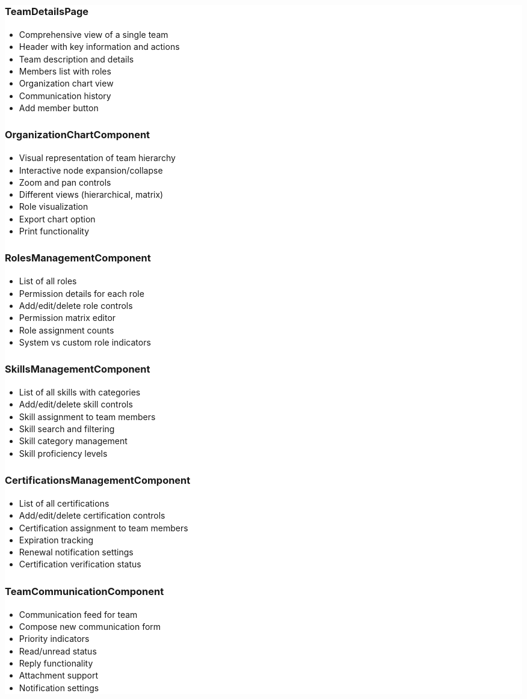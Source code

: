 ### TeamDetailsPage
- Comprehensive view of a single team
- Header with key information and actions
- Team description and details
- Members list with roles
- Organization chart view
- Communication history
- Add member button

### OrganizationChartComponent
- Visual representation of team hierarchy
- Interactive node expansion/collapse
- Zoom and pan controls
- Different views (hierarchical, matrix)
- Role visualization
- Export chart option
- Print functionality

### RolesManagementComponent
- List of all roles
- Permission details for each role
- Add/edit/delete role controls
- Permission matrix editor
- Role assignment counts
- System vs custom role indicators

### SkillsManagementComponent
- List of all skills with categories
- Add/edit/delete skill controls
- Skill assignment to team members
- Skill search and filtering
- Skill category management
- Skill proficiency levels

### CertificationsManagementComponent
- List of all certifications
- Add/edit/delete certification controls
- Certification assignment to team members
- Expiration tracking
- Renewal notification settings
- Certification verification status

### TeamCommunicationComponent
- Communication feed for team
- Compose new communication form
- Priority indicators
- Read/unread status
- Reply functionality
- Attachment support
- Notification settings
